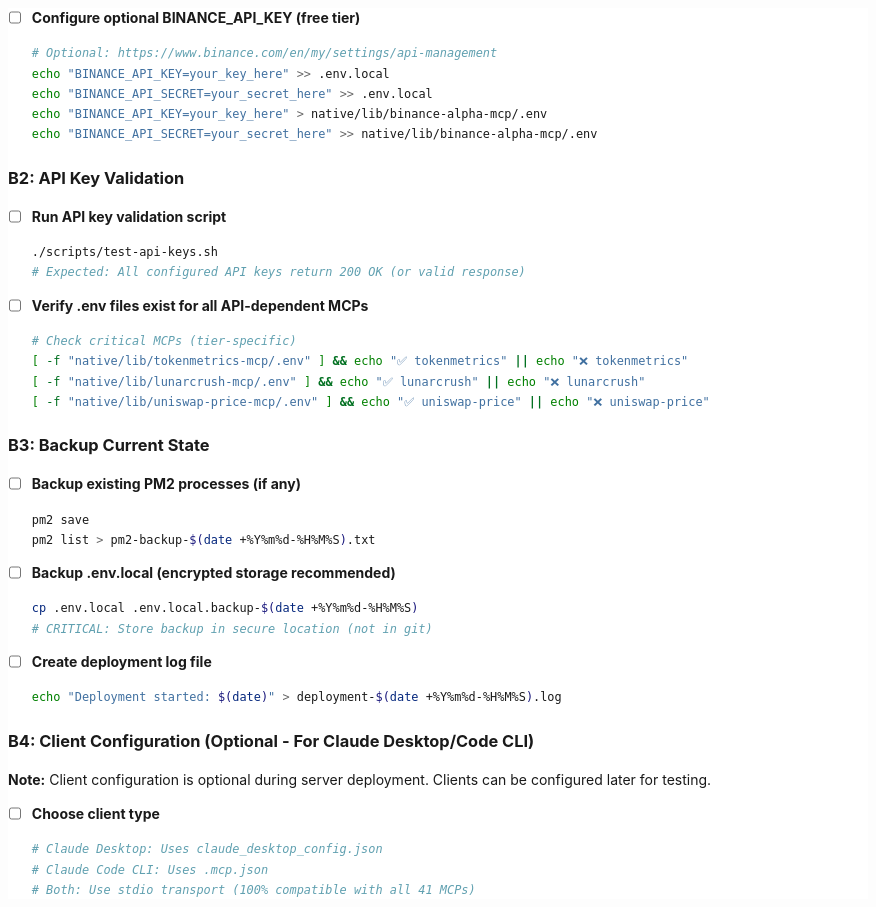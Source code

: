 - [ ] **Configure optional BINANCE_API_KEY (free tier)**
  ```bash
  # Optional: https://www.binance.com/en/my/settings/api-management
  echo "BINANCE_API_KEY=your_key_here" >> .env.local
  echo "BINANCE_API_SECRET=your_secret_here" >> .env.local
  echo "BINANCE_API_KEY=your_key_here" > native/lib/binance-alpha-mcp/.env
  echo "BINANCE_API_SECRET=your_secret_here" >> native/lib/binance-alpha-mcp/.env
  ```

### B2: API Key Validation

- [ ] **Run API key validation script**
  ```bash
  ./scripts/test-api-keys.sh
  # Expected: All configured API keys return 200 OK (or valid response)
  ```

- [ ] **Verify .env files exist for all API-dependent MCPs**
  ```bash
  # Check critical MCPs (tier-specific)
  [ -f "native/lib/tokenmetrics-mcp/.env" ] && echo "✅ tokenmetrics" || echo "❌ tokenmetrics"
  [ -f "native/lib/lunarcrush-mcp/.env" ] && echo "✅ lunarcrush" || echo "❌ lunarcrush"
  [ -f "native/lib/uniswap-price-mcp/.env" ] && echo "✅ uniswap-price" || echo "❌ uniswap-price"
  ```

### B3: Backup Current State

- [ ] **Backup existing PM2 processes (if any)**
  ```bash
  pm2 save
  pm2 list > pm2-backup-$(date +%Y%m%d-%H%M%S).txt
  ```

- [ ] **Backup .env.local (encrypted storage recommended)**
  ```bash
  cp .env.local .env.local.backup-$(date +%Y%m%d-%H%M%S)
  # CRITICAL: Store backup in secure location (not in git)
  ```

- [ ] **Create deployment log file**
  ```bash
  echo "Deployment started: $(date)" > deployment-$(date +%Y%m%d-%H%M%S).log
  ```

### B4: Client Configuration (Optional - For Claude Desktop/Code CLI)

**Note:** Client configuration is optional during server deployment. Clients can be configured later for testing.

- [ ] **Choose client type**
  ```bash
  # Claude Desktop: Uses claude_desktop_config.json
  # Claude Code CLI: Uses .mcp.json
  # Both: Use stdio transport (100% compatible with all 41 MCPs)
  ```
